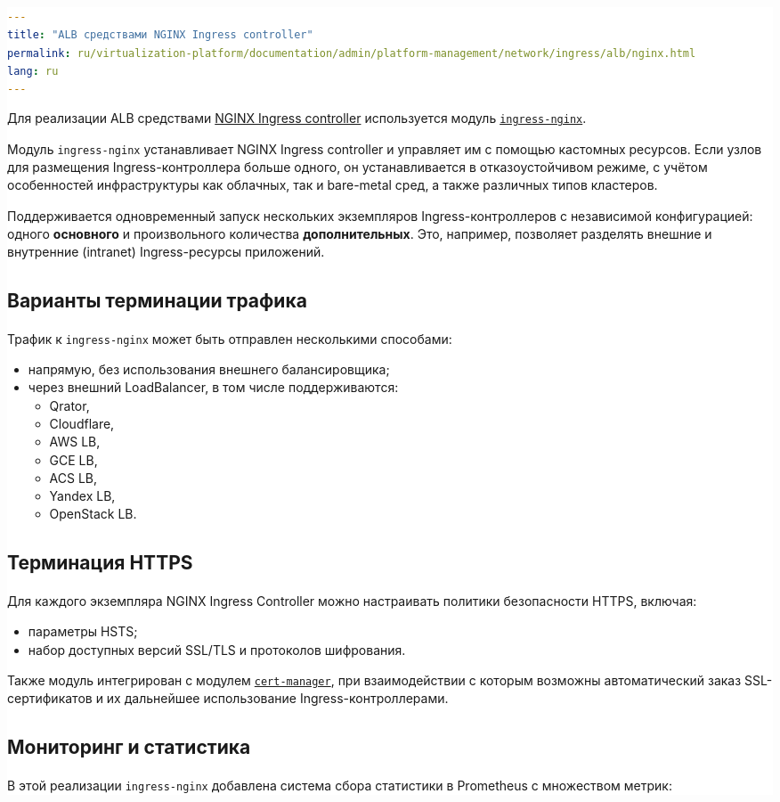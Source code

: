 ```yaml
---
title: "ALB средствами NGINX Ingress controller"
permalink: ru/virtualization-platform/documentation/admin/platform-management/network/ingress/alb/nginx.html
lang: ru
---
```


Для реализации ALB средствами [NGINX Ingress controller](https://github.com/kubernetes/ingress-nginx) используется модуль [`ingress-nginx`](/products/kubernetes-platform/documentation/v1/modules/ingress-nginx/).



Модуль `ingress-nginx` устанавливает NGINX Ingress controller и управляет им с помощью кастомных ресурсов.
Если узлов для размещения Ingress-контроллера больше одного, он устанавливается в отказоустойчивом режиме, с учётом особенностей инфраструктуры как облачных, так и bare-metal сред, а также различных типов кластеров.

Поддерживается одновременный запуск нескольких экземпляров Ingress-контроллеров с независимой конфигурацией: одного **основного** и произвольного количества **дополнительных**.
Это, например, позволяет разделять внешние и внутренние (intranet) Ingress-ресурсы приложений.

## Варианты терминации трафика

Трафик к `ingress-nginx` может быть отправлен несколькими способами:

* напрямую, без использования внешнего балансировщика;
* через внешний LoadBalancer, в том числе поддерживаются:
  * Qrator,
  * Cloudflare,
  * AWS LB,
  * GCE LB,
  * ACS LB,
  * Yandex LB,
  * OpenStack LB.

## Терминация HTTPS

Для каждого экземпляра NGINX Ingress Controller можно настраивать политики безопасности HTTPS, включая:

* параметры HSTS;
* набор доступных версий SSL/TLS и протоколов шифрования.

Также модуль интегрирован с модулем [`cert-manager`](/products/kubernetes-platform/documentation/v1/modules/cert-manager/), при взаимодействии с которым возможны автоматический заказ SSL-сертификатов и их дальнейшее использование Ingress-контроллерами.

## Мониторинг и статистика

В этой реализации `ingress-nginx` добавлена система сбора статистики в Prometheus с множеством метрик:
